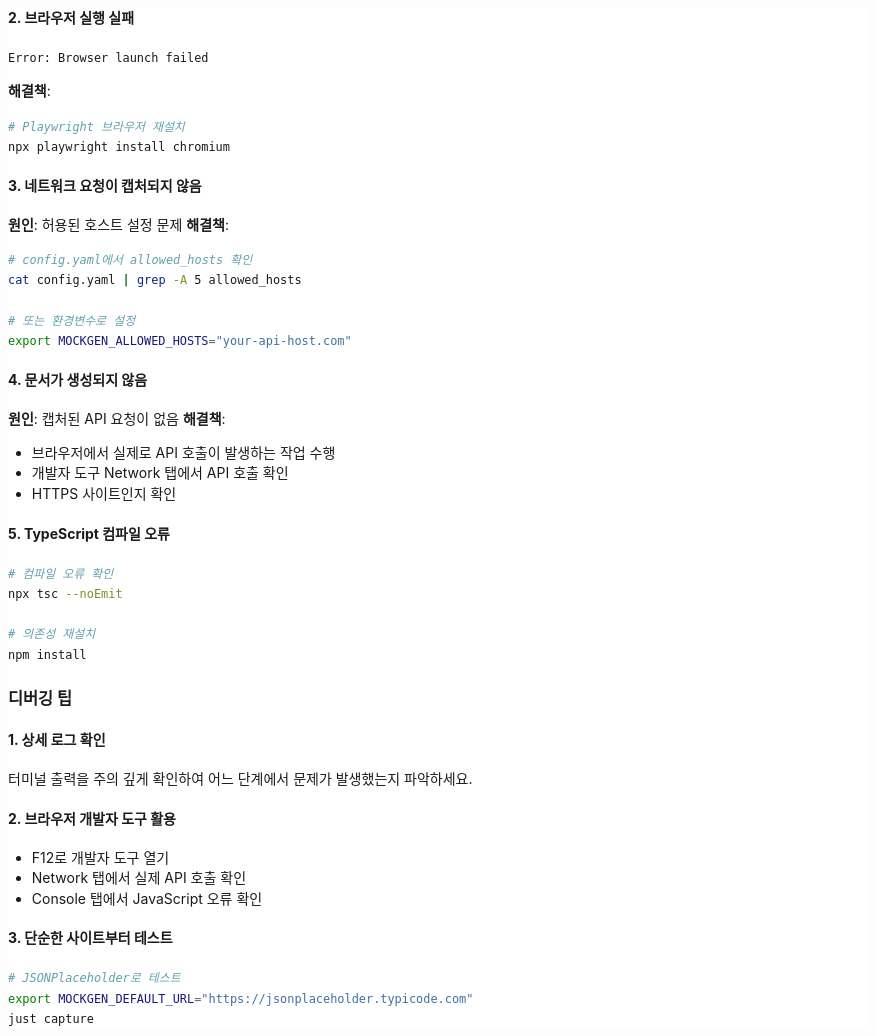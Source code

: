 #### 2. 브라우저 실행 실패
```
Error: Browser launch failed
```
**해결책**:
```bash
# Playwright 브라우저 재설치
npx playwright install chromium
```

#### 3. 네트워크 요청이 캡처되지 않음
**원인**: 허용된 호스트 설정 문제
**해결책**:
```bash
# config.yaml에서 allowed_hosts 확인
cat config.yaml | grep -A 5 allowed_hosts

# 또는 환경변수로 설정
export MOCKGEN_ALLOWED_HOSTS="your-api-host.com"
```

#### 4. 문서가 생성되지 않음
**원인**: 캡처된 API 요청이 없음
**해결책**:
- 브라우저에서 실제로 API 호출이 발생하는 작업 수행
- 개발자 도구 Network 탭에서 API 호출 확인
- HTTPS 사이트인지 확인

#### 5. TypeScript 컴파일 오류
```bash
# 컴파일 오류 확인
npx tsc --noEmit

# 의존성 재설치
npm install
```

### 디버깅 팁

#### 1. 상세 로그 확인
터미널 출력을 주의 깊게 확인하여 어느 단계에서 문제가 발생했는지 파악하세요.

#### 2. 브라우저 개발자 도구 활용
- F12로 개발자 도구 열기
- Network 탭에서 실제 API 호출 확인
- Console 탭에서 JavaScript 오류 확인

#### 3. 단순한 사이트부터 테스트
```bash
# JSONPlaceholder로 테스트
export MOCKGEN_DEFAULT_URL="https://jsonplaceholder.typicode.com"
just capture
```
